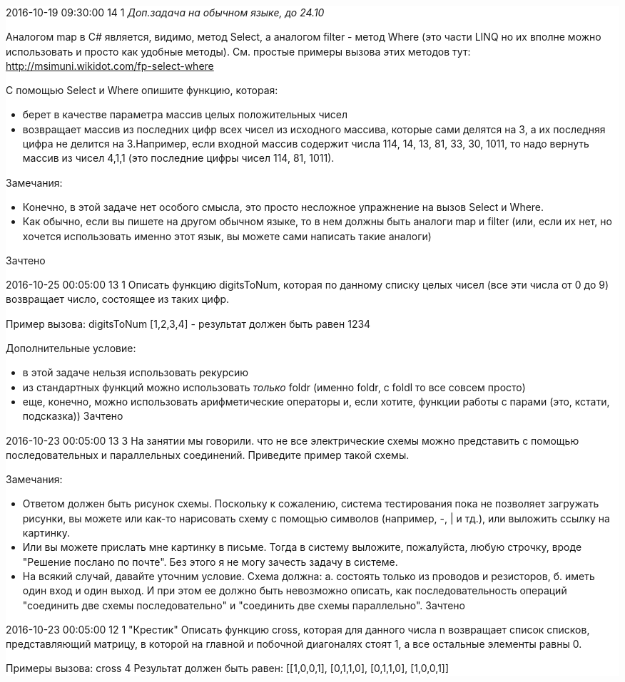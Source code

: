 2016-10-19 09:30:00
14	1	*Доп.задача на обычном языке, до 24.10*

Аналогом map в C# является, видимо, метод Select, а аналогом filter - метод Where (это части LINQ но их вполне можно использовать и просто как удобные методы). См. простые примеры вызова этих методов тут: http://msimuni.wikidot.com/fp-select-where 

С помощью Select и Where опишите функцию, которая:
- берет в качестве параметра массив целых положительных чисел
- возвращает массив из последних цифр всех чисел из исходного массива, которые сами делятся на 3, а их последняя цифра не делится на 3.Например, если входной массив содержит числа 114, 14, 13, 81, 33, 30, 1011, то надо вернуть массив из чисел 4,1,1 (это последние цифры чисел 114, 81, 1011). 

Замечания:
- Конечно, в этой задаче нет особого смысла, это просто несложное упражнение на вызов Select и Where.
- Как обычно, если вы пишете на другом обычном языке, то в нем должны быть аналоги map и filter (или, если их нет, но хочется использовать именно этот язык, вы можете сами написать такие аналоги)

Зачтено	

2016-10-25 00:05:00
13	1	Описать функцию digitsToNum, которая по данному списку целых чисел (все эти числа от 0 до 9) возвращает число, состоящее из таких цифр.

Пример вызова:
digitsToNum [1,2,3,4] - результат должен быть равен 1234

Дополнительные условие:
- в этой задаче нельзя использовать рекурсию
- из стандартных функций можно использовать _только_ foldr (именно foldr, с foldl то все совсем просто)
- еще, конечно, можно использовать арифметические операторы и, если хотите, функции работы с парами (это, кстати, подсказка))	Зачтено	

2016-10-23 00:05:00
13	3	На занятии мы говорили. что не все электрические схемы можно представить с помощью последовательных и параллельных соединений. Приведите пример такой схемы.

Замечания:
- Ответом должен быть рисунок схемы. Поскольку к сожалению, система тестирования пока не позволяет загружать рисунки, вы можете или как-то нарисовать схему с помощью символов (например, -, | и тд.), или выложить ссылку на картинку.
- Или вы можете прислать мне картинку в письме. Тогда в систему выложите, пожалуйста, любую строчку, вроде "Решение послано по почте". Без этого я не могу зачесть задачу в системе.
- На всякий случай, давайте уточним условие. Схема должна: а. состоять только из проводов и резисторов, б. иметь один вход и один выход. И при этом ее должно быть невозможно описать, как последовательность операций "соединить две схемы последовательно" и "соединить две схемы параллельно".	Зачтено	

2016-10-23 00:05:00
12	1	"Крестик"
Описать функцию cross, которая для данного числа n возвращает список списков, представляющий матрицу, в которой на главной и побочной диагоналях стоят 1, а все остальные элементы равны 0.

Примеры вызова:
cross 4
Результат должен быть равен:
[[1,0,0,1],
[0,1,1,0],
[0,1,1,0],
[1,0,0,1]]
